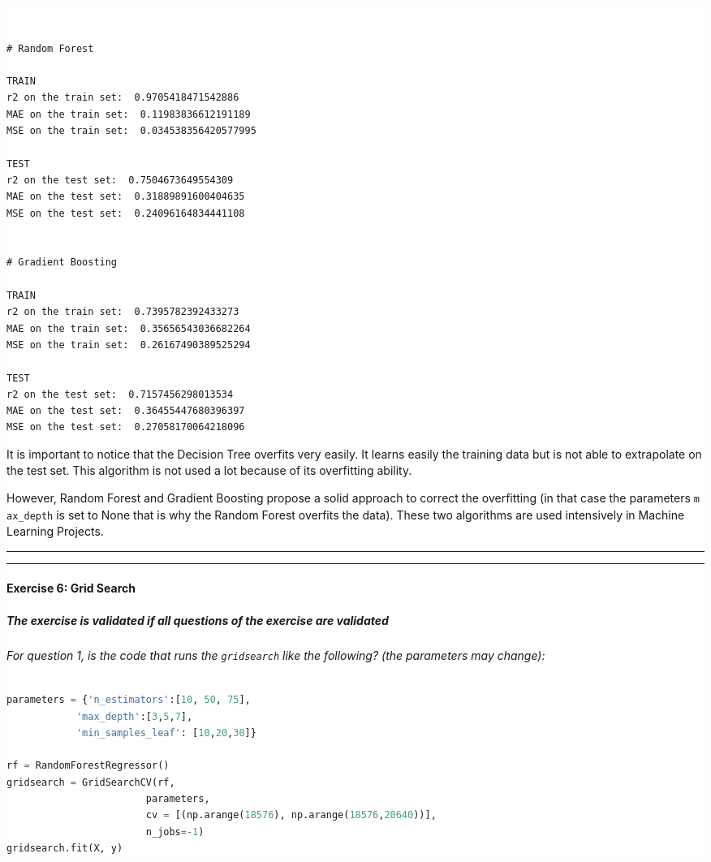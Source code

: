 ```console


# Random Forest

TRAIN
r2 on the train set:  0.9705418471542886
MAE on the train set:  0.11983836612191189
MSE on the train set:  0.034538356420577995

TEST
r2 on the test set:  0.7504673649554309
MAE on the test set:  0.31889891600404635
MSE on the test set:  0.24096164834441108


# Gradient Boosting

TRAIN
r2 on the train set:  0.7395782392433273
MAE on the train set:  0.35656543036682264
MSE on the train set:  0.26167490389525294

TEST
r2 on the test set:  0.7157456298013534
MAE on the test set:  0.36455447680396397
MSE on the test set:  0.27058170064218096

```

It is important to notice that the Decision Tree overfits very easily. It learns easily the training data but is not able to extrapolate on the test set. This algorithm is not used a lot because of its overfitting ability.

However, Random Forest and Gradient Boosting propose a solid approach to correct the overfitting (in that case the parameters `max_depth` is set to None that is why the Random Forest overfits the data). These two algorithms are used intensively in Machine Learning Projects.

---

---

#### Exercise 6: Grid Search

##### The exercise is validated if all questions of the exercise are validated

###### For question 1, is the code that runs the `gridsearch` like the following? (the parameters may change):

```python
parameters = {'n_estimators':[10, 50, 75],
            'max_depth':[3,5,7],
            'min_samples_leaf': [10,20,30]}

rf = RandomForestRegressor()
gridsearch = GridSearchCV(rf,
                        parameters,
                        cv = [(np.arange(18576), np.arange(18576,20640))],
                        n_jobs=-1)
gridsearch.fit(X, y)
```


[logo_ex4]: ../w2_day4_ex4_q3.png 'ROC AUC '